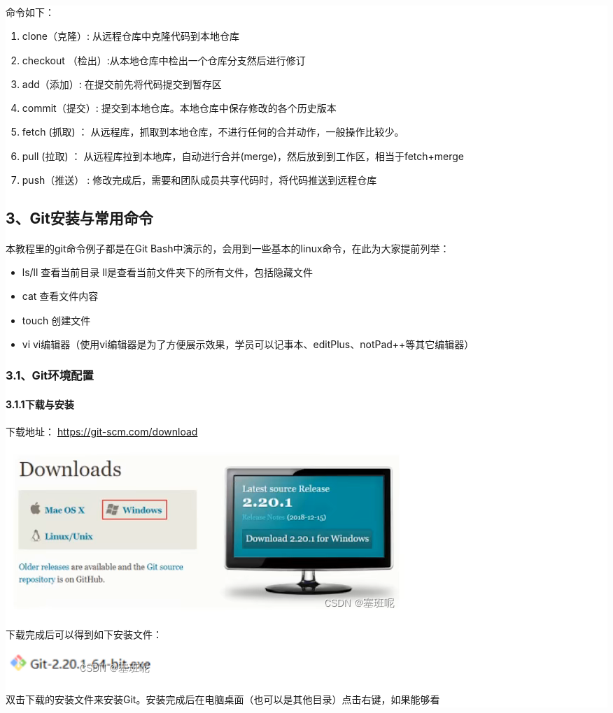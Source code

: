 命令如下：

1. clone（克隆）: 从远程仓库中克隆代码到本地仓库
   
2. checkout （检出）:从本地仓库中检出一个仓库分支然后进行修订
   
3. add（添加）: 在提交前先将代码提交到暂存区
   
4. commit（提交）: 提交到本地仓库。本地仓库中保存修改的各个历史版本
   
5. fetch (抓取) ： 从远程库，抓取到本地仓库，不进行任何的合并动作，一般操作比较少。
   
6. pull (拉取) ： 从远程库拉到本地库，自动进行合并(merge)，然后放到到工作区，相当于fetch+merge
   
7. push（推送） : 修改完成后，需要和团队成员共享代码时，将代码推送到远程仓库
   

## 3、Git安装与常用命令

本教程里的git命令例子都是在Git Bash中演示的，会用到一些基本的linux命令，在此为大家提前列举：

- ls/ll 查看当前目录 ll是查看当前文件夹下的所有文件，包括隐藏文件
  
- cat 查看文件内容
  
- touch 创建文件
  
- vi vi编辑器（使用vi编辑器是为了方便展示效果，学员可以记事本、editPlus、notPad++等其它编辑器）
  

### 3.1、Git环境配置

#### 3.1.1下载与安装

下载地址： https://git-scm.com/download

![](res/笔记/fa9b6f0356f84ebfa91840d1af1a37a1.png)

下载完成后可以得到如下安装文件：

![](res/笔记/71280c949a7d4d4fb12720970d73b906.png)

双击下载的安装文件来安装Git。安装完成后在电脑桌面（也可以是其他目录）点击右键，如果能够看

